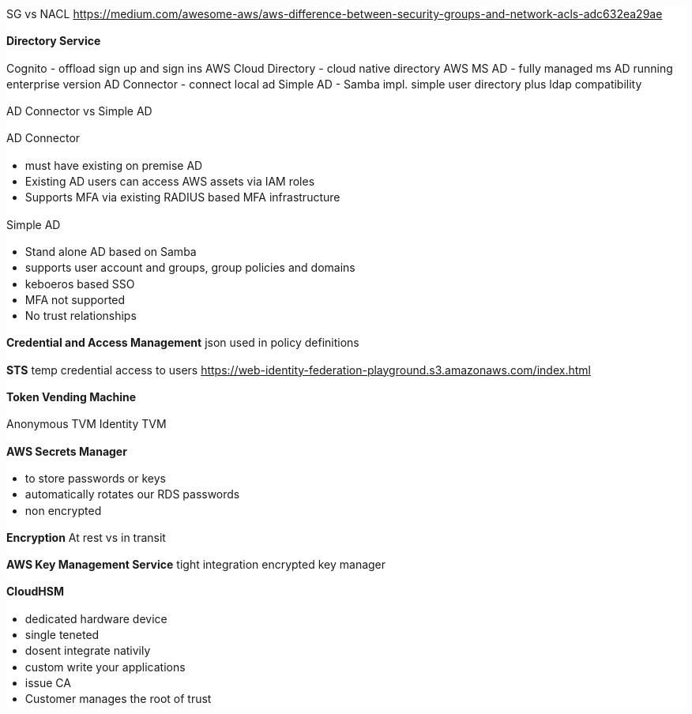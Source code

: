 SG vs NACL
https://medium.com/awesome-aws/aws-difference-between-security-groups-and-network-acls-adc632ea29ae


**Directory Service**

Cognito - offload sign up and sign ins
AWS Cloud Directory - cloud native directory
AWS MS AD - fully managed ms AD running enterprise version
AD Connector - connect local ad
Simple AD - Samba impl. simple user directory plus ldap compatibility

AD Connector vs Simple AD


AD Connector
- must have existing on premise AD
- Existing AD users can access AWS assets via IAM roles
- Supports MFA via existing RADIUS based MFA infrastructure

Simple AD
- Stand alone AD based on Samba
- supports user account and groups, group policies and domains
- keboeros based SSO
- MFA not supported 
- No trust relationships


**Credential and Access Management**
json used in policy definitions

**STS**
temp credential access to users
https://web-identity-federation-playground.s3.amazonaws.com/index.html

**Token Vending Machine**

Anonymous TVM
Identity TVM 

**AWS Secrets Manager**
- to store passwords or keys
- automatically rotates our RDS passwords
- non encrypted

**Encryption**
At rest vs in transit

**AWS Key Management Service**
tight integration
encrypted key manager

**CloudHSM**
- dedicated hardware device
- single teneted
- dosent integrate nativily
- custom write your applications 
- issue CA
- Customer manages the root of trust
